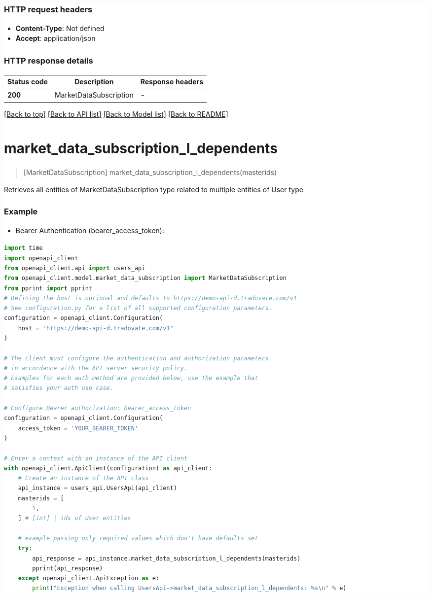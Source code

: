 ### HTTP request headers

 - **Content-Type**: Not defined
 - **Accept**: application/json

### HTTP response details
| Status code | Description | Response headers |
|-------------|-------------|------------------|
**200** | MarketDataSubscription |  -  |

[[Back to top]](#) [[Back to API list]](../README.md#documentation-for-api-endpoints) [[Back to Model list]](../README.md#documentation-for-models) [[Back to README]](../README.md)

# **market_data_subscription_l_dependents**
> [MarketDataSubscription] market_data_subscription_l_dependents(masterids)



Retrieves all entities of MarketDataSubscription type related to multiple entities of User type

### Example

* Bearer Authentication (bearer_access_token):
```python
import time
import openapi_client
from openapi_client.api import users_api
from openapi_client.model.market_data_subscription import MarketDataSubscription
from pprint import pprint
# Defining the host is optional and defaults to https://demo-api-d.tradovate.com/v1
# See configuration.py for a list of all supported configuration parameters.
configuration = openapi_client.Configuration(
    host = "https://demo-api-d.tradovate.com/v1"
)

# The client must configure the authentication and authorization parameters
# in accordance with the API server security policy.
# Examples for each auth method are provided below, use the example that
# satisfies your auth use case.

# Configure Bearer authorization: bearer_access_token
configuration = openapi_client.Configuration(
    access_token = 'YOUR_BEARER_TOKEN'
)

# Enter a context with an instance of the API client
with openapi_client.ApiClient(configuration) as api_client:
    # Create an instance of the API class
    api_instance = users_api.UsersApi(api_client)
    masterids = [
        1,
    ] # [int] | ids of User entities

    # example passing only required values which don't have defaults set
    try:
        api_response = api_instance.market_data_subscription_l_dependents(masterids)
        pprint(api_response)
    except openapi_client.ApiException as e:
        print("Exception when calling UsersApi->market_data_subscription_l_dependents: %s\n" % e)
```
